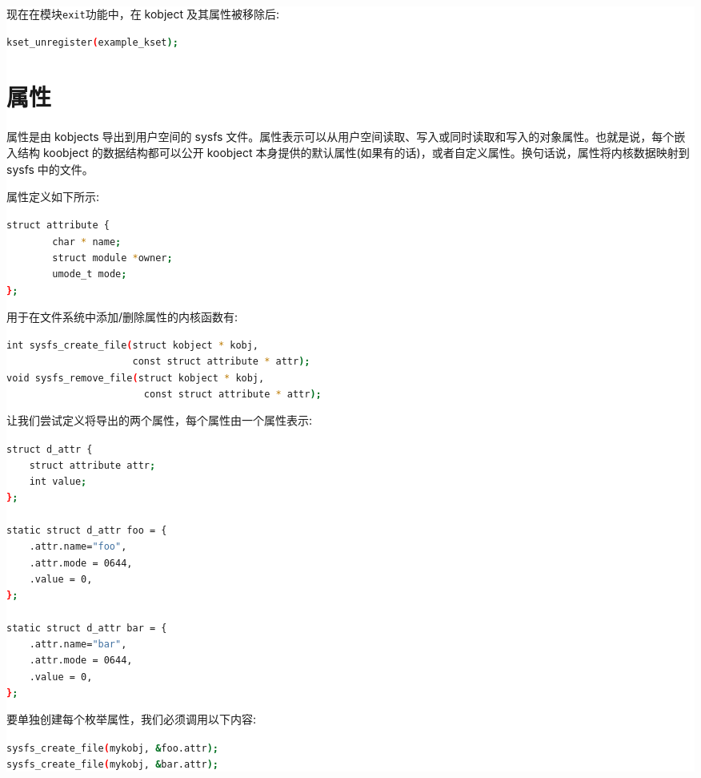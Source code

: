 现在在模块`exit`功能中，在 kobject 及其属性被移除后:

```sh
kset_unregister(example_kset); 
```

# 属性

属性是由 kobjects 导出到用户空间的 sysfs 文件。属性表示可以从用户空间读取、写入或同时读取和写入的对象属性。也就是说，每个嵌入结构 koobject 的数据结构都可以公开 koobject 本身提供的默认属性(如果有的话)，或者自定义属性。换句话说，属性将内核数据映射到 sysfs 中的文件。

属性定义如下所示:

```sh
struct attribute { 
        char * name; 
        struct module *owner; 
        umode_t mode; 
}; 
```

用于在文件系统中添加/删除属性的内核函数有:

```sh
int sysfs_create_file(struct kobject * kobj, 
                      const struct attribute * attr); 
void sysfs_remove_file(struct kobject * kobj, 
                        const struct attribute * attr); 
```

让我们尝试定义将导出的两个属性，每个属性由一个属性表示:

```sh
struct d_attr { 
    struct attribute attr; 
    int value; 
}; 

static struct d_attr foo = { 
    .attr.name="foo", 
    .attr.mode = 0644, 
    .value = 0, 
}; 

static struct d_attr bar = { 
    .attr.name="bar", 
    .attr.mode = 0644, 
    .value = 0, 
}; 
```

要单独创建每个枚举属性，我们必须调用以下内容:

```sh
sysfs_create_file(mykobj, &foo.attr); 
sysfs_create_file(mykobj, &bar.attr); 
```
